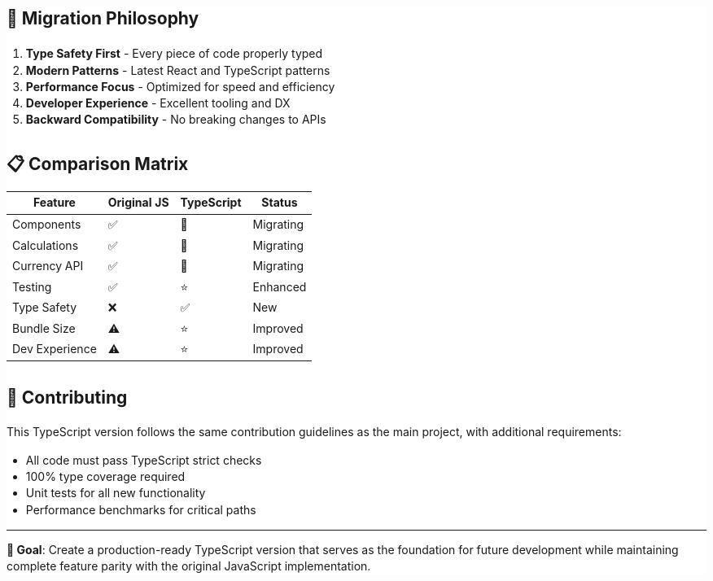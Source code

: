 ## 🔄 **Migration Philosophy**

1. **Type Safety First** - Every piece of code properly typed
2. **Modern Patterns** - Latest React and TypeScript patterns
3. **Performance Focus** - Optimized for speed and efficiency
4. **Developer Experience** - Excellent tooling and DX
5. **Backward Compatibility** - No breaking changes to APIs

## 📋 **Comparison Matrix**

| Feature | Original JS | TypeScript | Status |
|---------|-------------|------------|--------|
| Components | ✅ | 🔄 | Migrating |
| Calculations | ✅ | 🔄 | Migrating |
| Currency API | ✅ | 🔄 | Migrating |
| Testing | ✅ | ⭐ | Enhanced |
| Type Safety | ❌ | ✅ | New |
| Bundle Size | ⚠️ | ⭐ | Improved |
| Dev Experience | ⚠️ | ⭐ | Improved |

## 🤝 **Contributing**

This TypeScript version follows the same contribution guidelines as the main project, with additional requirements:

- All code must pass TypeScript strict checks
- 100% type coverage required
- Unit tests for all new functionality
- Performance benchmarks for critical paths

---

**🎯 Goal**: Create a production-ready TypeScript version that serves as the foundation for future development while maintaining complete feature parity with the original JavaScript implementation.